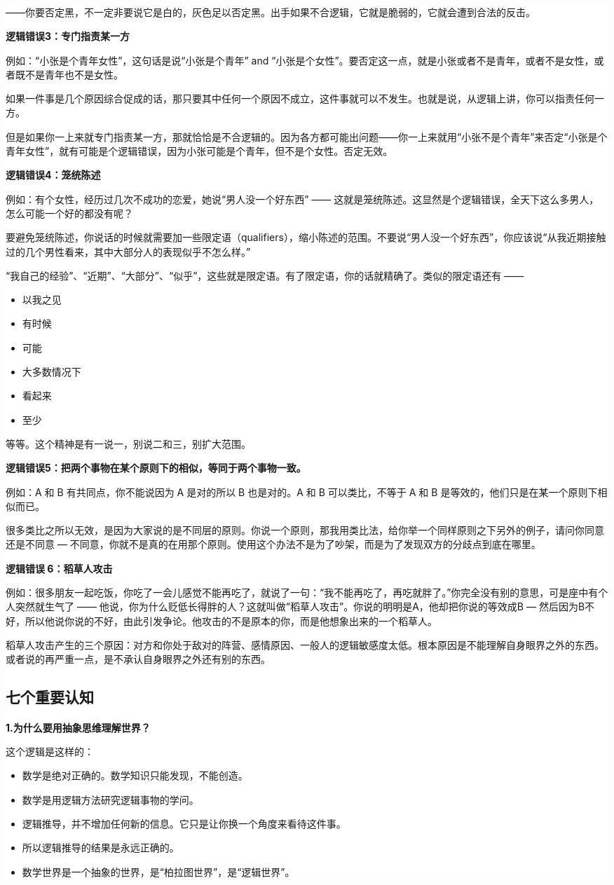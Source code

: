 ——你要否定黑，不一定非要说它是白的，灰色足以否定黑。出手如果不合逻辑，它就是脆弱的，它就会遭到合法的反击。

 **逻辑错误3：专门指责某一方**

例如：“小张是个青年女性”，这句话是说“小张是个青年” and “小张是个女性”。要否定这一点，就是小张或者不是青年，或者不是女性，或者既不是青年也不是女性。

如果一件事是几个原因综合促成的话，那只要其中任何一个原因不成立，这件事就可以不发生。也就是说，从逻辑上讲，你可以指责任何一方。

但是如果你一上来就专门指责某一方，那就恰恰是不合逻辑的。因为各方都可能出问题——你一上来就用“小张不是个青年”来否定“小张是个青年女性”，就有可能是个逻辑错误，因为小张可能是个青年，但不是个女性。否定无效。

 **逻辑错误4：笼统陈述**

例如：有个女性，经历过几次不成功的恋爱，她说“男人没一个好东西” —— 这就是笼统陈述。这显然是个逻辑错误，全天下这么多男人，怎么可能一个好的都没有呢？

要避免笼统陈述，你说话的时候就需要加一些限定语（qualifiers），缩小陈述的范围。不要说“男人没一个好东西”，你应该说“从我近期接触过的几个男性看来，其中大部分人的表现似乎不怎么样。”

“我自己的经验”、“近期”、“大部分”、“似乎”，这些就是限定语。有了限定语，你的话就精确了。类似的限定语还有 ——

* 以我之见

* 有时候

* 可能

* 大多数情况下

* 看起来

* 至少

等等。这个精神是有一说一，别说二和三，别扩大范围。

 **逻辑错误5：把两个事物在某个原则下的相似，等同于两个事物一致。**

例如：A 和 B 有共同点，你不能说因为 A 是对的所以 B 也是对的。A 和 B 可以类比，不等于 A 和 B 是等效的，他们只是在某一个原则下相似而已。

很多类比之所以无效，是因为大家说的是不同层的原则。你说一个原则，那我用类比法，给你举一个同样原则之下另外的例子，请问你同意还是不同意 — 不同意，你就不是真的在用那个原则。使用这个办法不是为了吵架，而是为了发现双方的分歧点到底在哪里。

 **逻辑错误 6：稻草人攻击**

例如：很多朋友一起吃饭，你吃了一会儿感觉不能再吃了，就说了一句：“我不能再吃了，再吃就胖了。”你完全没有别的意思，可是座中有个人突然就生气了 —— 他说，你为什么贬低长得胖的人？这就叫做“稻草人攻击”。你说的明明是A，他却把你说的等效成B — 然后因为B不好，所以他说你说的不好，由此引发争论。他攻击的不是原本的你，而是他想象出来的一个稻草人。

稻草人攻击产生的三个原因：对方和你处于敌对的阵营、感情原因、一般人的逻辑敏感度太低。根本原因是不能理解自身眼界之外的东西。或者说的再严重一点，是不承认自身眼界之外还有别的东西。

## 七个重要认知

 **1.为什么要用抽象思维理解世界？**

这个逻辑是这样的：

* 数学是绝对正确的。数学知识只能发现，不能创造。

* 数学是用逻辑方法研究逻辑事物的学问。

* 逻辑推导，并不增加任何新的信息。它只是让你换一个角度来看待这件事。

* 所以逻辑推导的结果是永远正确的。

* 数学世界是一个抽象的世界，是“柏拉图世界”，是“逻辑世界”。
